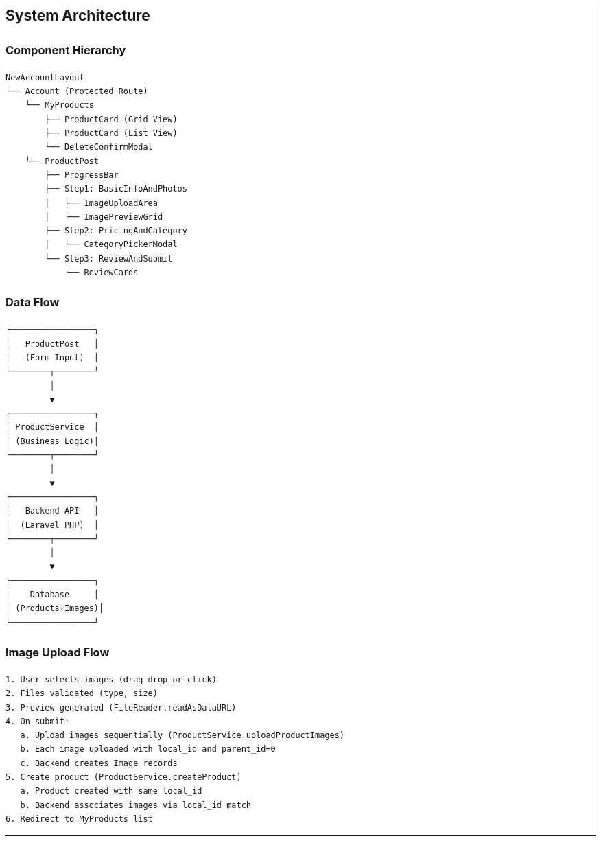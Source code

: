 
## System Architecture

### Component Hierarchy
```
NewAccountLayout
└── Account (Protected Route)
    └── MyProducts
        ├── ProductCard (Grid View)
        ├── ProductCard (List View)
        └── DeleteConfirmModal
    └── ProductPost
        ├── ProgressBar
        ├── Step1: BasicInfoAndPhotos
        │   ├── ImageUploadArea
        │   └── ImagePreviewGrid
        ├── Step2: PricingAndCategory
        │   └── CategoryPickerModal
        └── Step3: ReviewAndSubmit
            └── ReviewCards
```

### Data Flow
```
┌─────────────────┐
│   ProductPost   │
│   (Form Input)  │
└────────┬────────┘
         │
         ▼
┌─────────────────┐
│ ProductService  │
│ (Business Logic)│
└────────┬────────┘
         │
         ▼
┌─────────────────┐
│   Backend API   │
│  (Laravel PHP)  │
└────────┬────────┘
         │
         ▼
┌─────────────────┐
│    Database     │
│ (Products+Images)│
└─────────────────┘
```

### Image Upload Flow
```
1. User selects images (drag-drop or click)
2. Files validated (type, size)
3. Preview generated (FileReader.readAsDataURL)
4. On submit:
   a. Upload images sequentially (ProductService.uploadProductImages)
   b. Each image uploaded with local_id and parent_id=0
   c. Backend creates Image records
5. Create product (ProductService.createProduct)
   a. Product created with same local_id
   b. Backend associates images via local_id match
6. Redirect to MyProducts list
```

---